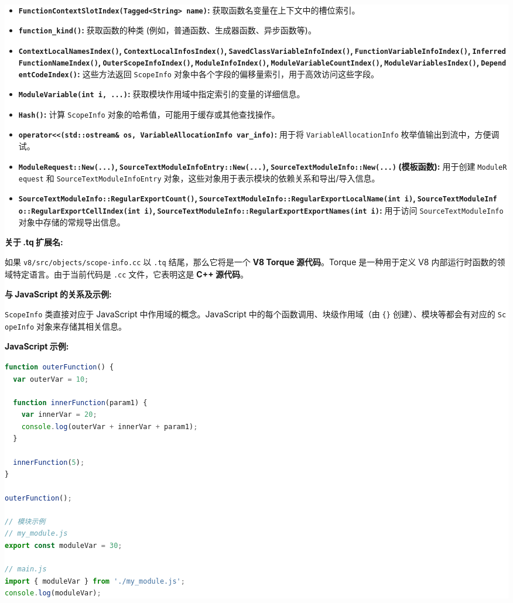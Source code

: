 * **`FunctionContextSlotIndex(Tagged<String> name)`:** 获取函数名变量在上下文中的槽位索引。

* **`function_kind()`:** 获取函数的种类 (例如，普通函数、生成器函数、异步函数等)。

* **`ContextLocalNamesIndex()`, `ContextLocalInfosIndex()`, `SavedClassVariableInfoIndex()`, `FunctionVariableInfoIndex()`, `InferredFunctionNameIndex()`, `OuterScopeInfoIndex()`, `ModuleInfoIndex()`, `ModuleVariableCountIndex()`, `ModuleVariablesIndex()`, `DependentCodeIndex()`:** 这些方法返回 `ScopeInfo` 对象中各个字段的偏移量索引，用于高效访问这些字段。

* **`ModuleVariable(int i, ...)`:**  获取模块作用域中指定索引的变量的详细信息。

* **`Hash()`:** 计算 `ScopeInfo` 对象的哈希值，可能用于缓存或其他查找操作。

* **`operator<<(std::ostream& os, VariableAllocationInfo var_info)`:**  用于将 `VariableAllocationInfo` 枚举值输出到流中，方便调试。

* **`ModuleRequest::New(...)`, `SourceTextModuleInfoEntry::New(...)`, `SourceTextModuleInfo::New(...)` (模板函数):**  用于创建 `ModuleRequest` 和 `SourceTextModuleInfoEntry` 对象，这些对象用于表示模块的依赖关系和导出/导入信息。

* **`SourceTextModuleInfo::RegularExportCount()`, `SourceTextModuleInfo::RegularExportLocalName(int i)`, `SourceTextModuleInfo::RegularExportCellIndex(int i)`, `SourceTextModuleInfo::RegularExportExportNames(int i)`:** 用于访问 `SourceTextModuleInfo` 对象中存储的常规导出信息。

**关于 .tq 扩展名:**

如果 `v8/src/objects/scope-info.cc` 以 `.tq` 结尾，那么它将是一个 **V8 Torque 源代码**。Torque 是一种用于定义 V8 内部运行时函数的领域特定语言。由于当前代码是 `.cc` 文件，它表明这是 **C++ 源代码**。

**与 JavaScript 的关系及示例:**

`ScopeInfo` 类直接对应于 JavaScript 中作用域的概念。JavaScript 中的每个函数调用、块级作用域（由 `{}` 创建）、模块等都会有对应的 `ScopeInfo` 对象来存储其相关信息。

**JavaScript 示例:**

```javascript
function outerFunction() {
  var outerVar = 10;

  function innerFunction(param1) {
    var innerVar = 20;
    console.log(outerVar + innerVar + param1);
  }

  innerFunction(5);
}

outerFunction();

// 模块示例
// my_module.js
export const moduleVar = 30;

// main.js
import { moduleVar } from './my_module.js';
console.log(moduleVar);
```
